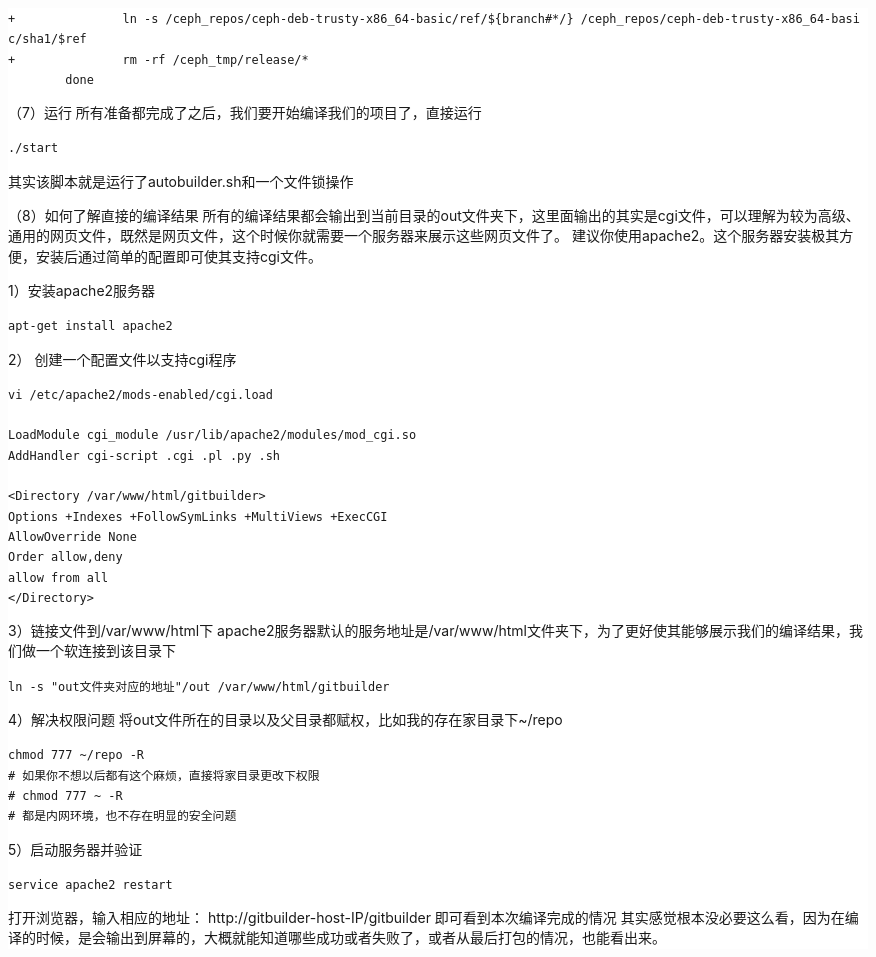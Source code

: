 ```github
+               ln -s /ceph_repos/ceph-deb-trusty-x86_64-basic/ref/${branch#*/} /ceph_repos/ceph-deb-trusty-x86_64-basic/sha1/$ref
+               rm -rf /ceph_tmp/release/*
        done
```

（7）运行
所有准备都完成了之后，我们要开始编译我们的项目了，直接运行
```shell
./start
```
其实该脚本就是运行了autobuilder.sh和一个文件锁操作

（8）如何了解直接的编译结果
所有的编译结果都会输出到当前目录的out文件夹下，这里面输出的其实是cgi文件，可以理解为较为高级、通用的网页文件，既然是网页文件，这个时候你就需要一个服务器来展示这些网页文件了。
建议你使用apache2。这个服务器安装极其方便，安装后通过简单的配置即可使其支持cgi文件。

1）安装apache2服务器
```shell
apt-get install apache2
```
2） 创建一个配置文件以支持cgi程序
```shell
vi /etc/apache2/mods-enabled/cgi.load

LoadModule cgi_module /usr/lib/apache2/modules/mod_cgi.so
AddHandler cgi-script .cgi .pl .py .sh

<Directory /var/www/html/gitbuilder>
Options +Indexes +FollowSymLinks +MultiViews +ExecCGI
AllowOverride None
Order allow,deny
allow from all
</Directory>
```
3）链接文件到/var/www/html下
apache2服务器默认的服务地址是/var/www/html文件夹下，为了更好使其能够展示我们的编译结果，我们做一个软连接到该目录下
```shell
ln -s "out文件夹对应的地址"/out /var/www/html/gitbuilder
```
4）解决权限问题
将out文件所在的目录以及父目录都赋权，比如我的存在家目录下~/repo
```shell
chmod 777 ~/repo -R
# 如果你不想以后都有这个麻烦，直接将家目录更改下权限
# chmod 777 ~ -R
# 都是内网环境，也不存在明显的安全问题
```
5）启动服务器并验证
```shell
service apache2 restart
```
打开浏览器，输入相应的地址：
http://gitbuilder-host-IP/gitbuilder
即可看到本次编译完成的情况
其实感觉根本没必要这么看，因为在编译的时候，是会输出到屏幕的，大概就能知道哪些成功或者失败了，或者从最后打包的情况，也能看出来。
